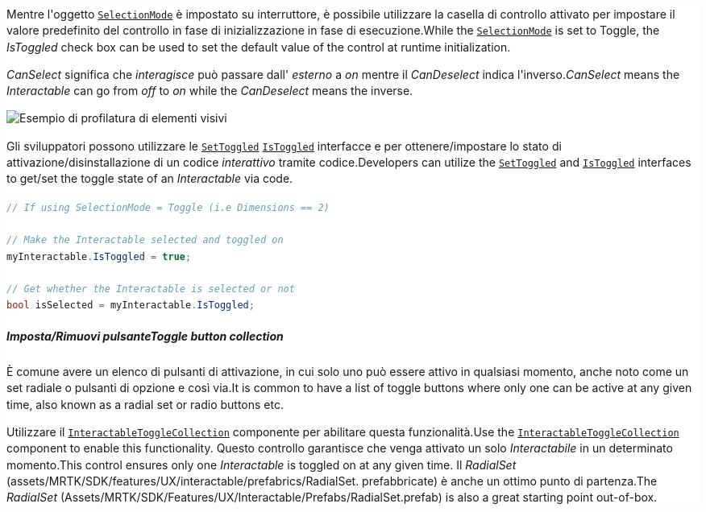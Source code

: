 <span data-ttu-id="72aa7-239">Mentre l'oggetto [`SelectionMode`](xref:Microsoft.MixedReality.Toolkit.UI.SelectionModes) è impostato su interruttore, è  possibile utilizzare la casella di controllo attivato per impostare il valore predefinito del controllo in fase di inizializzazione in fase di esecuzione.</span><span class="sxs-lookup"><span data-stu-id="72aa7-239">While the [`SelectionMode`](xref:Microsoft.MixedReality.Toolkit.UI.SelectionModes) is set to Toggle, the *IsToggled* check box can be used to set the default value of the control at runtime initialization.</span></span>

<span data-ttu-id="72aa7-240">*CanSelect* significa che *interagisce* può passare dall' *esterno* a *on* mentre il *CanDeselect* indica l'inverso.</span><span class="sxs-lookup"><span data-stu-id="72aa7-240">*CanSelect* means the *Interactable* can go from *off* to *on* while the *CanDeselect* means the inverse.</span></span>

![Esempio di profilatura di elementi visivi](../images/interactable/Profile_toggle.png)

<span data-ttu-id="72aa7-242">Gli sviluppatori possono utilizzare le [`SetToggled`](xref:Microsoft.MixedReality.Toolkit.UI.Interactable) [`IsToggled`](xref:Microsoft.MixedReality.Toolkit.UI.Interactable) interfacce e per ottenere/impostare lo stato di attivazione/disinstallazione di un codice *interattivo* tramite codice.</span><span class="sxs-lookup"><span data-stu-id="72aa7-242">Developers can utilize the [`SetToggled`](xref:Microsoft.MixedReality.Toolkit.UI.Interactable) and [`IsToggled`](xref:Microsoft.MixedReality.Toolkit.UI.Interactable) interfaces to get/set the toggle state of an *Interactable* via code.</span></span>

```c#
// If using SelectionMode = Toggle (i.e Dimensions == 2)

// Make the Interactable selected and toggled on
myInteractable.IsToggled = true;

// Get whether the Interactable is selected or not
bool isSelected = myInteractable.IsToggled;
```

##### <a name="toggle-button-collection"></a><span data-ttu-id="72aa7-243">Imposta/Rimuovi pulsante</span><span class="sxs-lookup"><span data-stu-id="72aa7-243">Toggle button collection</span></span>

<span data-ttu-id="72aa7-244">È comune avere un elenco di pulsanti di attivazione, in cui solo uno può essere attivo in qualsiasi momento, anche noto come un set radiale o pulsanti di opzione e così via.</span><span class="sxs-lookup"><span data-stu-id="72aa7-244">It is common to have a list of toggle buttons where only one can be active at any given time, also known as a radial set or radio buttons etc.</span></span>

<span data-ttu-id="72aa7-245">Utilizzare il [`InteractableToggleCollection`](xref:Microsoft.MixedReality.Toolkit.UI.InteractableToggleCollection) componente per abilitare questa funzionalità.</span><span class="sxs-lookup"><span data-stu-id="72aa7-245">Use the [`InteractableToggleCollection`](xref:Microsoft.MixedReality.Toolkit.UI.InteractableToggleCollection) component to enable this functionality.</span></span> <span data-ttu-id="72aa7-246">Questo controllo garantisce che venga attivato un solo *Interactabile* in un determinato momento.</span><span class="sxs-lookup"><span data-stu-id="72aa7-246">This control ensures only one *Interactable* is toggled on at any given time.</span></span> <span data-ttu-id="72aa7-247">Il *RadialSet* (assets/MRTK/SDK/features/UX/interactable/prefabrics/RadialSet. prefabbricate) è anche un ottimo punto di partenza.</span><span class="sxs-lookup"><span data-stu-id="72aa7-247">The *RadialSet* (Assets/MRTK/SDK/Features/UX/Interactable/Prefabs/RadialSet.prefab) is also a great starting point out-of-box.</span></span>
